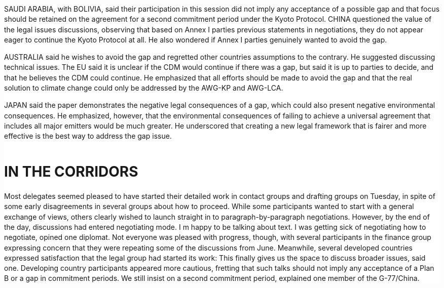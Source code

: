 SAUDI ARABIA, with BOLIVIA, said their participation in this session did not imply any acceptance of a possible gap and that focus should be retained on the agreement for a second commitment period under the Kyoto Protocol. CHINA questioned the value of the legal issues discussions, observing that based on Annex I parties previous statements in negotiations, they do not appear eager to continue the Kyoto Protocol at all. He also wondered if Annex I parties genuinely wanted to avoid the gap.

AUSTRALIA said he wishes to avoid the gap and regretted other countries assumptions to the contrary. He suggested discussing technical issues. The EU said it is unclear if the CDM would continue if there was a gap, but said it is up to parties to decide, and that he believes the CDM could continue. He emphasized that all efforts should be made to avoid the gap and that the real solution to climate change could only be addressed by the AWG-KP and AWG-LCA.

JAPAN said the paper demonstrates the negative legal consequences of a gap, which could also present negative environmental consequences. He emphasized, however, that the environmental consequences of failing to achieve a universal agreement that includes all major emitters would be much greater. He underscored that creating a new legal framework that is fairer and more effective is the best way to address the gap issue.

# IN THE CORRIDORS

Most delegates seemed pleased to have started their detailed work in contact groups and drafting groups on Tuesday, in spite of some early disagreements in several groups about how to proceed. While some participants wanted to start with a general exchange of views, others clearly wished to launch straight in to paragraph-by-paragraph negotiations. However, by the end of the day, discussions had entered negotiating mode. I m happy to be talking about text. I was getting sick of negotiating how to negotiate, opined one diplomat. Not everyone was pleased with progress, though, with several participants in the finance group expressing concern that they were repeating some of the discussions from June. Meanwhile, several developed countries expressed satisfaction that the legal group had started its work: This finally gives us the space to discuss broader issues, said one. Developing country participants appeared more cautious, fretting that such talks should not imply any acceptance of a Plan B or a gap in commitment periods. We still insist on a second commitment period, explained one member of the G-77/China.